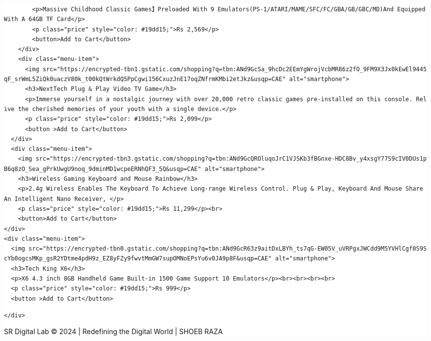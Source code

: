             <p>Massive Childhood Classic Games】Preloaded With 9 Emulators(PS-1/ATARI/MAME/SFC/FC/GBA/GB/GBC/MD)And Equipped With A 64GB TF Card</p>
            <p class="price" style="color: #19dd15;">Rs 2,569</p>
            <button>Add to Cart</button>
        </div>
        <div class="menu-item">
          <img src="https://encrypted-tbn1.gstatic.com/shopping?q=tbn:ANd9GcSa_9hcDc2EEmYgWrojVcbMR86z2fO_9FM9X3Jx0kEwEl9445qF_srWmL5ZiQk0uaczV80k_t00kQtWrkdQ5PpCgwi156CxuzJnE17oqZNfrmKMbi2etJkz&usqp=CAE" alt="smartphone">
          <h3>NextTech Plug & Play Video TV Game</h3>
          <p>Immerse yourself in a nostalgic journey with over 20,000 retro classic games pre-installed on this console. Relive the cherished memories of your youth with a single device.</p>
          <p class="price" style="color: #19dd15;">Rs 2,099</p>
          <button >Add to Cart</button>
      </div>
      <div class="menu-item">
        <img src="https://encrypted-tbn3.gstatic.com/shopping?q=tbn:ANd9GcQROluqoJrC1VJSKb3fBGnxe-HDC8Bv_y4xsgY77S9cIV0DUs1pB6q8zO_Sea_gPrkUwgU9noq_9dminMD1wcpeERNhQF3_5Q&usqp=CAE" alt="smartphone">
        <h3>Wireless Gaming Keyboard and Mouse Rainbow</h3>
        <p>2.4g Wireless Enables The Keyboard To Achieve Long-range Wireless Control. Plug & Play, Keyboard And Mouse Share An Intelligent Nano Receiver, </p>
        <p class="price" style="color: #19dd15;">Rs 11,299</p><br>
        <button>Add to Cart</button>
    </div>
    <div class="menu-item">
      <img src="https://encrypted-tbn0.gstatic.com/shopping?q=tbn:ANd9GcR63z9aitDxLBYh_ts7qG-EW05V_uVRPgxJWCdd9M5YVHlCgf0S9ScYb0ogcsMKp_gsR2YDtme4pdH9z_EZ8yFZy9fwvtMmGW7supOMNoEPsYu6v0JA9p8F&usqp=CAE" alt="smartphone">
      <h3>Tech King X6</h3>
      <p>X6 4.3 inch 8GB Handheld Game Built-in 1500 Game Support 10 Emulators</p><br><br><br><br>
      <p class="price" style="color: #19dd15;">Rs 999</p>
      <button >Add to Cart</button>
  </div>
  
    </div>
  </section>
<footer>
    <p>SR Digital Lab © 2024 | Redefining the Digital World | SHOEB RAZA</p>
</footer>


</body>
</html>